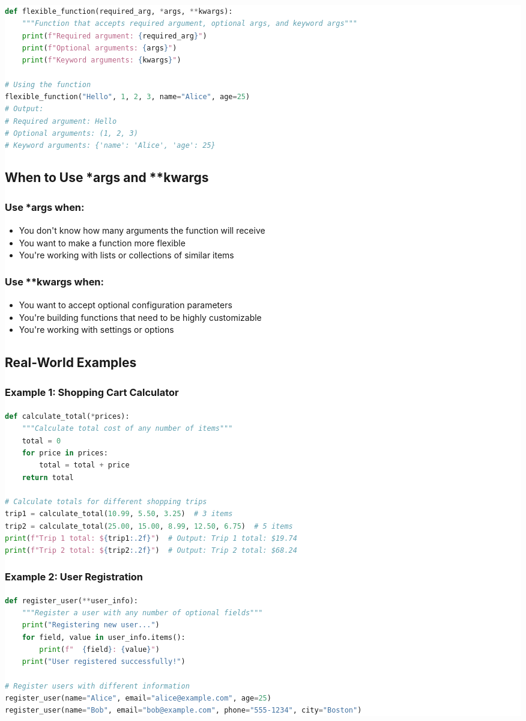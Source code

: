 ```python
def flexible_function(required_arg, *args, **kwargs):
    """Function that accepts required argument, optional args, and keyword args"""
    print(f"Required argument: {required_arg}")
    print(f"Optional arguments: {args}")
    print(f"Keyword arguments: {kwargs}")

# Using the function
flexible_function("Hello", 1, 2, 3, name="Alice", age=25)
# Output:
# Required argument: Hello
# Optional arguments: (1, 2, 3)
# Keyword arguments: {'name': 'Alice', 'age': 25}
```

## When to Use *args and **kwargs

### Use *args when:
- You don't know how many arguments the function will receive
- You want to make a function more flexible
- You're working with lists or collections of similar items

### Use **kwargs when:
- You want to accept optional configuration parameters
- You're building functions that need to be highly customizable
- You're working with settings or options

## Real-World Examples

### Example 1: Shopping Cart Calculator

```python
def calculate_total(*prices):
    """Calculate total cost of any number of items"""
    total = 0
    for price in prices:
        total = total + price
    return total

# Calculate totals for different shopping trips
trip1 = calculate_total(10.99, 5.50, 3.25)  # 3 items
trip2 = calculate_total(25.00, 15.00, 8.99, 12.50, 6.75)  # 5 items
print(f"Trip 1 total: ${trip1:.2f}")  # Output: Trip 1 total: $19.74
print(f"Trip 2 total: ${trip2:.2f}")  # Output: Trip 2 total: $68.24
```

### Example 2: User Registration

```python
def register_user(**user_info):
    """Register a user with any number of optional fields"""
    print("Registering new user...")
    for field, value in user_info.items():
        print(f"  {field}: {value}")
    print("User registered successfully!")

# Register users with different information
register_user(name="Alice", email="alice@example.com", age=25)
register_user(name="Bob", email="bob@example.com", phone="555-1234", city="Boston")
```
